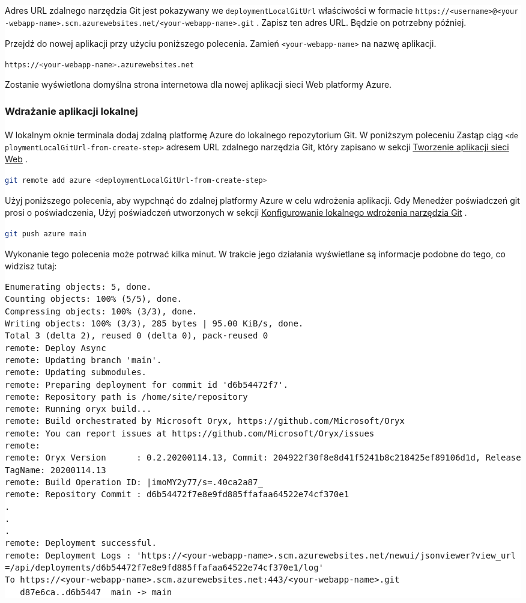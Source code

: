 </pre>


Adres URL zdalnego narzędzia Git jest pokazywany we `deploymentLocalGitUrl` właściwości w formacie `https://<username>@<your-webapp-name>.scm.azurewebsites.net/<your-webapp-name>.git` . Zapisz ten adres URL. Będzie on potrzebny później.

Przejdź do nowej aplikacji przy użyciu poniższego polecenia. Zamień `<your-webapp-name>` na nazwę aplikacji.

```bash
https://<your-webapp-name>.azurewebsites.net
```

Zostanie wyświetlona domyślna strona internetowa dla nowej aplikacji sieci Web platformy Azure.

### <a name="deploy-your-local-app"></a>Wdrażanie aplikacji lokalnej

W lokalnym oknie terminala dodaj zdalną platformę Azure do lokalnego repozytorium Git. W poniższym poleceniu Zastąp ciąg `<deploymentLocalGitUrl-from-create-step>` adresem URL zdalnego narzędzia Git, który zapisano w sekcji [Tworzenie aplikacji sieci Web](#create-a-web-app) .

```bash
git remote add azure <deploymentLocalGitUrl-from-create-step>
```

Użyj poniższego polecenia, aby wypchnąć do zdalnej platformy Azure w celu wdrożenia aplikacji. Gdy Menedżer poświadczeń git prosi o poświadczenia, Użyj poświadczeń utworzonych w sekcji [Konfigurowanie lokalnego wdrożenia narzędzia Git](#configure-the-local-git-deployment) .

```bash
git push azure main
```

Wykonanie tego polecenia może potrwać kilka minut. W trakcie jego działania wyświetlane są informacje podobne do tego, co widzisz tutaj:
<pre>
Enumerating objects: 5, done.
Counting objects: 100% (5/5), done.
Compressing objects: 100% (3/3), done.
Writing objects: 100% (3/3), 285 bytes | 95.00 KiB/s, done.
Total 3 (delta 2), reused 0 (delta 0), pack-reused 0
remote: Deploy Async
remote: Updating branch 'main'.
remote: Updating submodules.
remote: Preparing deployment for commit id 'd6b54472f7'.
remote: Repository path is /home/site/repository
remote: Running oryx build...
remote: Build orchestrated by Microsoft Oryx, https://github.com/Microsoft/Oryx
remote: You can report issues at https://github.com/Microsoft/Oryx/issues
remote:
remote: Oryx Version      : 0.2.20200114.13, Commit: 204922f30f8e8d41f5241b8c218425ef89106d1d, ReleaseTagName: 20200114.13
remote: Build Operation ID: |imoMY2y77/s=.40ca2a87_
remote: Repository Commit : d6b54472f7e8e9fd885ffafaa64522e74cf370e1
.
.
.
remote: Deployment successful.
remote: Deployment Logs : 'https://&lt;your-webapp-name&gt;.scm.azurewebsites.net/newui/jsonviewer?view_url=/api/deployments/d6b54472f7e8e9fd885ffafaa64522e74cf370e1/log'
To https://&lt;your-webapp-name&gt;.scm.azurewebsites.net:443/&lt;your-webapp-name&gt;.git
   d87e6ca..d6b5447  main -> main
</pre>
